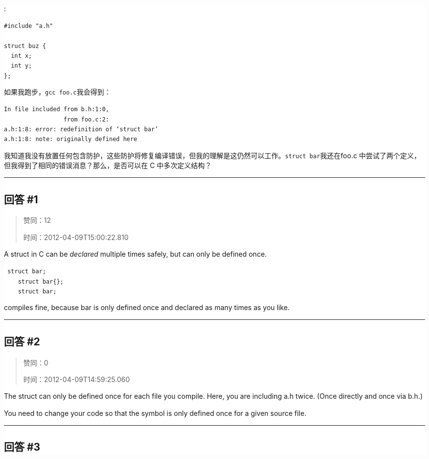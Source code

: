 :

```
#include "a.h"

struct buz {
  int x;
  int y;
}; 
```

如果我跑步，`gcc foo.c`我会得到：

```
In file included from b.h:1:0,
                 from foo.c:2:
a.h:1:8: error: redefinition of ‘struct bar’
a.h:1:8: note: originally defined here 
```

我知道我没有放置任何包含防护，这些防护将修复编译错误，但我的理解是这仍然可以工作。`struct bar`我还在foo.c 中尝试了两个定义，但我得到了相同的错误消息？那么，是否可以在 C 中多次定义结构？

* * *

## 回答 #1

> 赞同：12
> 
> 时间：2012-04-09T15:00:22.810

A struct in C can be *declared* multiple times safely, but can only be defined once.

```
 struct bar;
    struct bar{};
    struct bar; 
```

compiles fine, because bar is only defined once and declared as many times as you like.

* * *

## 回答 #2

> 赞同：0
> 
> 时间：2012-04-09T14:59:25.060

The struct can only be defined once for each file you compile. Here, you are including a.h twice. (Once directly and once via b.h.)

You need to change your code so that the symbol is only defined once for a given source file.

* * *

## 回答 #3

